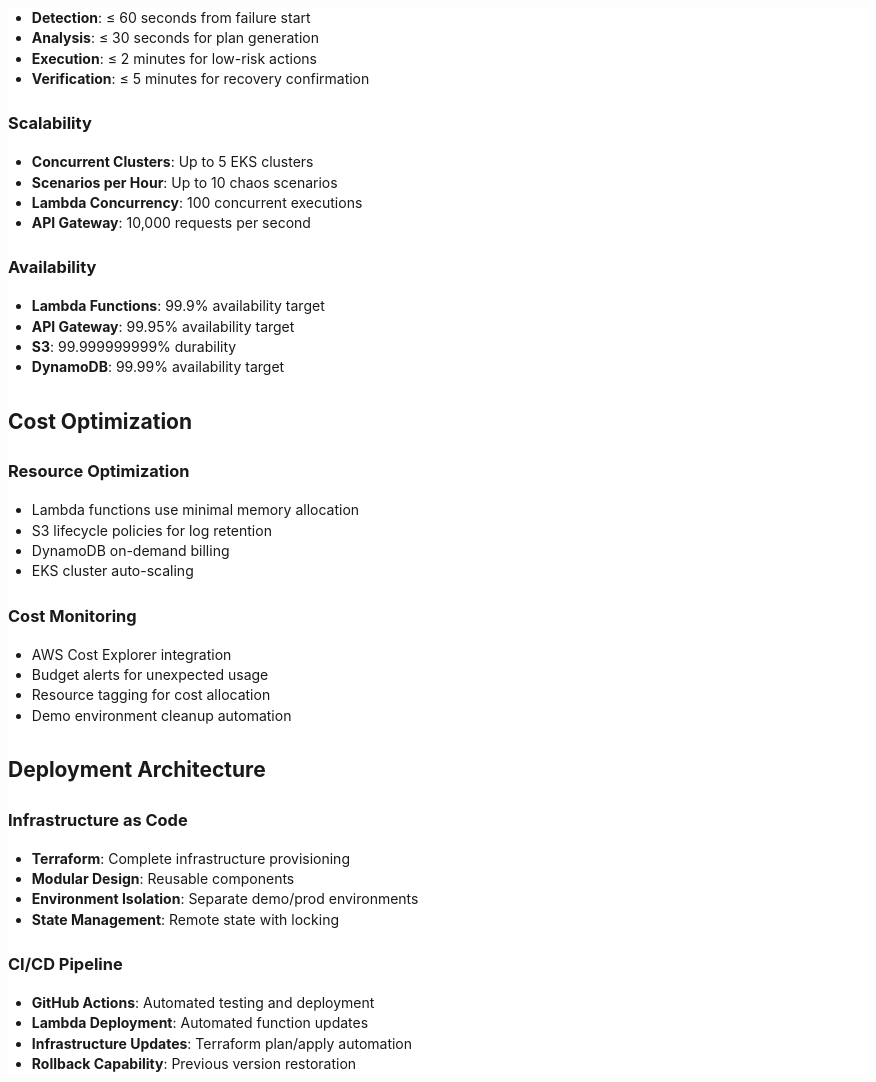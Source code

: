 - **Detection**: ≤ 60 seconds from failure start
- **Analysis**: ≤ 30 seconds for plan generation
- **Execution**: ≤ 2 minutes for low-risk actions
- **Verification**: ≤ 5 minutes for recovery confirmation

### Scalability

- **Concurrent Clusters**: Up to 5 EKS clusters
- **Scenarios per Hour**: Up to 10 chaos scenarios
- **Lambda Concurrency**: 100 concurrent executions
- **API Gateway**: 10,000 requests per second

### Availability

- **Lambda Functions**: 99.9% availability target
- **API Gateway**: 99.95% availability target
- **S3**: 99.999999999% durability
- **DynamoDB**: 99.99% availability target

## Cost Optimization

### Resource Optimization

- Lambda functions use minimal memory allocation
- S3 lifecycle policies for log retention
- DynamoDB on-demand billing
- EKS cluster auto-scaling

### Cost Monitoring

- AWS Cost Explorer integration
- Budget alerts for unexpected usage
- Resource tagging for cost allocation
- Demo environment cleanup automation

## Deployment Architecture

### Infrastructure as Code

- **Terraform**: Complete infrastructure provisioning
- **Modular Design**: Reusable components
- **Environment Isolation**: Separate demo/prod environments
- **State Management**: Remote state with locking

### CI/CD Pipeline

- **GitHub Actions**: Automated testing and deployment
- **Lambda Deployment**: Automated function updates
- **Infrastructure Updates**: Terraform plan/apply automation
- **Rollback Capability**: Previous version restoration
